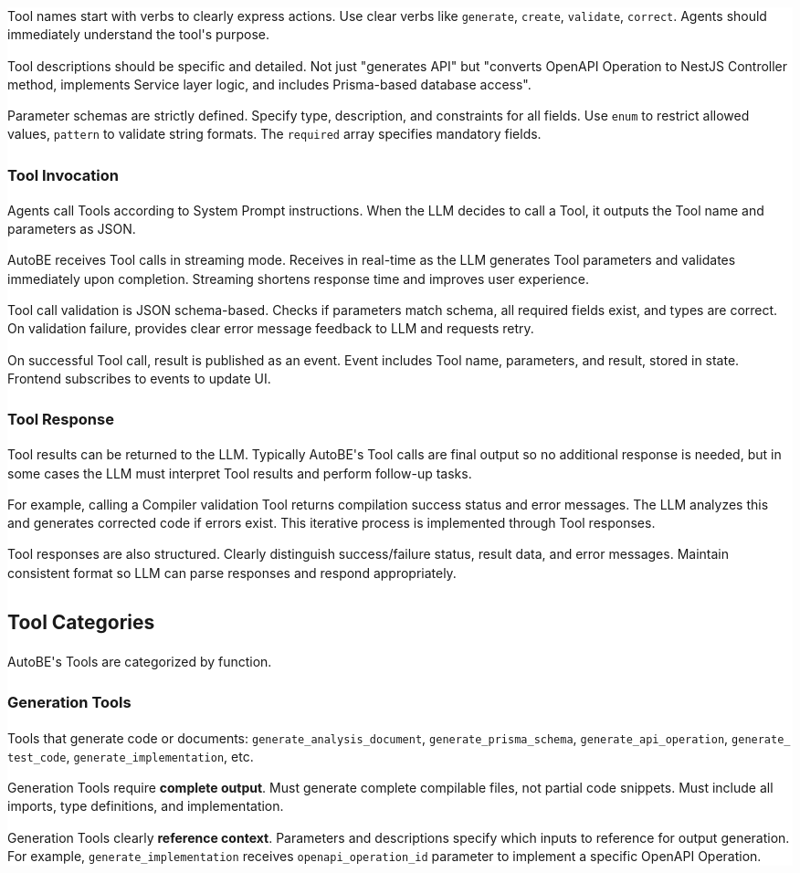Tool names start with verbs to clearly express actions. Use clear verbs like `generate`, `create`, `validate`, `correct`. Agents should immediately understand the tool's purpose.

Tool descriptions should be specific and detailed. Not just "generates API" but "converts OpenAPI Operation to NestJS Controller method, implements Service layer logic, and includes Prisma-based database access".

Parameter schemas are strictly defined. Specify type, description, and constraints for all fields. Use `enum` to restrict allowed values, `pattern` to validate string formats. The `required` array specifies mandatory fields.

### Tool Invocation

Agents call Tools according to System Prompt instructions. When the LLM decides to call a Tool, it outputs the Tool name and parameters as JSON.

AutoBE receives Tool calls in streaming mode. Receives in real-time as the LLM generates Tool parameters and validates immediately upon completion. Streaming shortens response time and improves user experience.

Tool call validation is JSON schema-based. Checks if parameters match schema, all required fields exist, and types are correct. On validation failure, provides clear error message feedback to LLM and requests retry.

On successful Tool call, result is published as an event. Event includes Tool name, parameters, and result, stored in state. Frontend subscribes to events to update UI.

### Tool Response

Tool results can be returned to the LLM. Typically AutoBE's Tool calls are final output so no additional response is needed, but in some cases the LLM must interpret Tool results and perform follow-up tasks.

For example, calling a Compiler validation Tool returns compilation success status and error messages. The LLM analyzes this and generates corrected code if errors exist. This iterative process is implemented through Tool responses.

Tool responses are also structured. Clearly distinguish success/failure status, result data, and error messages. Maintain consistent format so LLM can parse responses and respond appropriately.

## Tool Categories

AutoBE's Tools are categorized by function.

### Generation Tools

Tools that generate code or documents: `generate_analysis_document`, `generate_prisma_schema`, `generate_api_operation`, `generate_test_code`, `generate_implementation`, etc.

Generation Tools require **complete output**. Must generate complete compilable files, not partial code snippets. Must include all imports, type definitions, and implementation.

Generation Tools clearly **reference context**. Parameters and descriptions specify which inputs to reference for output generation. For example, `generate_implementation` receives `openapi_operation_id` parameter to implement a specific OpenAPI Operation.
